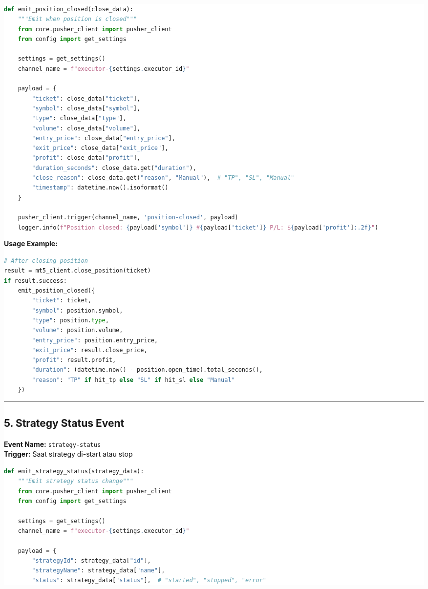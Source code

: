```python
def emit_position_closed(close_data):
    """Emit when position is closed"""
    from core.pusher_client import pusher_client
    from config import get_settings
    
    settings = get_settings()
    channel_name = f"executor-{settings.executor_id}"
    
    payload = {
        "ticket": close_data["ticket"],
        "symbol": close_data["symbol"],
        "type": close_data["type"],
        "volume": close_data["volume"],
        "entry_price": close_data["entry_price"],
        "exit_price": close_data["exit_price"],
        "profit": close_data["profit"],
        "duration_seconds": close_data.get("duration"),
        "close_reason": close_data.get("reason", "Manual"),  # "TP", "SL", "Manual"
        "timestamp": datetime.now().isoformat()
    }
    
    pusher_client.trigger(channel_name, 'position-closed', payload)
    logger.info(f"Position closed: {payload['symbol']} #{payload['ticket']} P/L: ${payload['profit']:.2f}")
```

**Usage Example:**
```python
# After closing position
result = mt5_client.close_position(ticket)
if result.success:
    emit_position_closed({
        "ticket": ticket,
        "symbol": position.symbol,
        "type": position.type,
        "volume": position.volume,
        "entry_price": position.entry_price,
        "exit_price": result.close_price,
        "profit": result.profit,
        "duration": (datetime.now() - position.open_time).total_seconds(),
        "reason": "TP" if hit_tp else "SL" if hit_sl else "Manual"
    })
```

---

## 5. Strategy Status Event

**Event Name:** `strategy-status`  
**Trigger:** Saat strategy di-start atau stop

```python
def emit_strategy_status(strategy_data):
    """Emit strategy status change"""
    from core.pusher_client import pusher_client
    from config import get_settings
    
    settings = get_settings()
    channel_name = f"executor-{settings.executor_id}"
    
    payload = {
        "strategyId": strategy_data["id"],
        "strategyName": strategy_data["name"],
        "status": strategy_data["status"],  # "started", "stopped", "error"
```